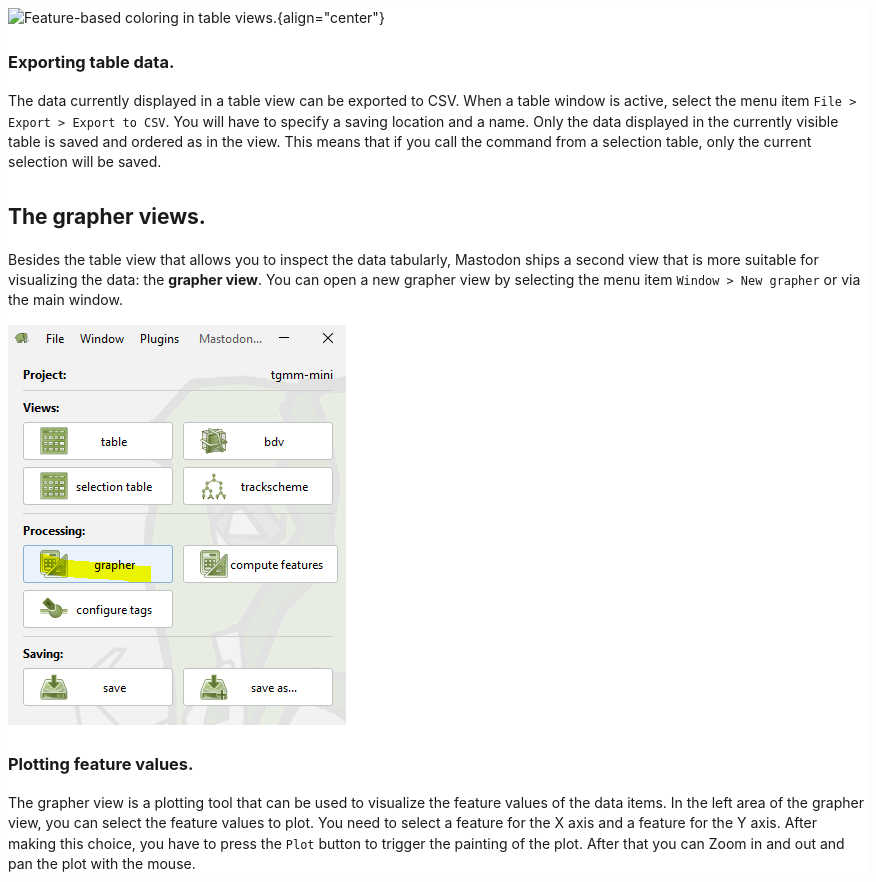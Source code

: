 ![Feature-based coloring in table views.](../imgs/Mastodon_TableView9.png){align="center"}

### Exporting table data.

The data currently displayed in a table view can be exported to CSV.
When a table window is active, select the menu item `File > Export > Export to CSV`.
You will have to specify a saving location and a name.
Only the data displayed in the currently visible table is saved and ordered as in the view.
This means that if you call the command from a selection table, only the current selection will be saved.

## The grapher views.

Besides the table view that allows you to inspect the data tabularly, Mastodon ships a second view that is more
suitable for visualizing the data: the **grapher view**. You can open a new grapher view by selecting the menu item
`Window > New grapher` or via the main window.

![Mastodon_MainWindow_Grapher.png](../imgs/Mastodon_MainWindow_Grapher.png)

### Plotting feature values.

The grapher view is a plotting tool that can be used to visualize the feature values of the data items.
In the left area of the grapher view, you can select the feature values to plot. You need to select a feature for the X
axis and a feature for the Y axis. After making this choice, you have to press the `Plot` button to trigger the painting
of the plot.
After that you can Zoom in and out and pan the plot with the mouse.
